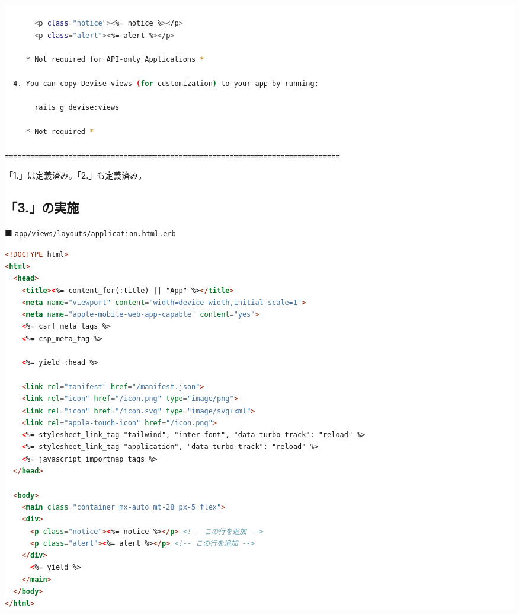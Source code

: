 ```sh

       <p class="notice"><%= notice %></p>
       <p class="alert"><%= alert %></p>

     * Not required for API-only Applications *

  4. You can copy Devise views (for customization) to your app by running:

       rails g devise:views
       
     * Not required *

===============================================================================
```

「1.」は定義済み。「2.」も定義済み。

## 「3.」の実施

■ `app/views/layouts/application.html.erb`

```html
<!DOCTYPE html>
<html>
  <head>
    <title><%= content_for(:title) || "App" %></title>
    <meta name="viewport" content="width=device-width,initial-scale=1">
    <meta name="apple-mobile-web-app-capable" content="yes">
    <%= csrf_meta_tags %>
    <%= csp_meta_tag %>

    <%= yield :head %>

    <link rel="manifest" href="/manifest.json">
    <link rel="icon" href="/icon.png" type="image/png">
    <link rel="icon" href="/icon.svg" type="image/svg+xml">
    <link rel="apple-touch-icon" href="/icon.png">
    <%= stylesheet_link_tag "tailwind", "inter-font", "data-turbo-track": "reload" %>
    <%= stylesheet_link_tag "application", "data-turbo-track": "reload" %>
    <%= javascript_importmap_tags %>
  </head>

  <body>
    <main class="container mx-auto mt-28 px-5 flex">
    <div>
      <p class="notice"><%= notice %></p> <!-- この行を追加 -->
      <p class="alert"><%= alert %></p> <!-- この行を追加 -->
    </div>
      <%= yield %>
    </main>
  </body>
</html>
```
